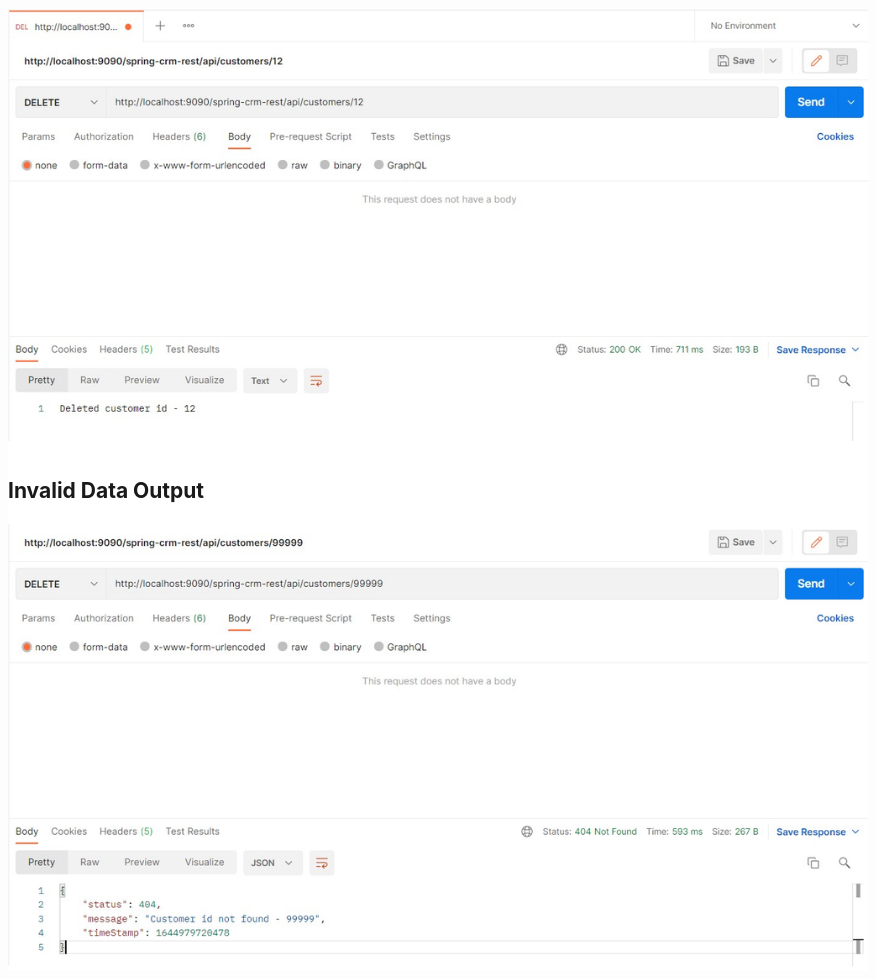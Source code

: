 ![](./images/delete_customer_output.jpg)

## Invalid Data Output 
![](./images/invalid_data_output.jpg)